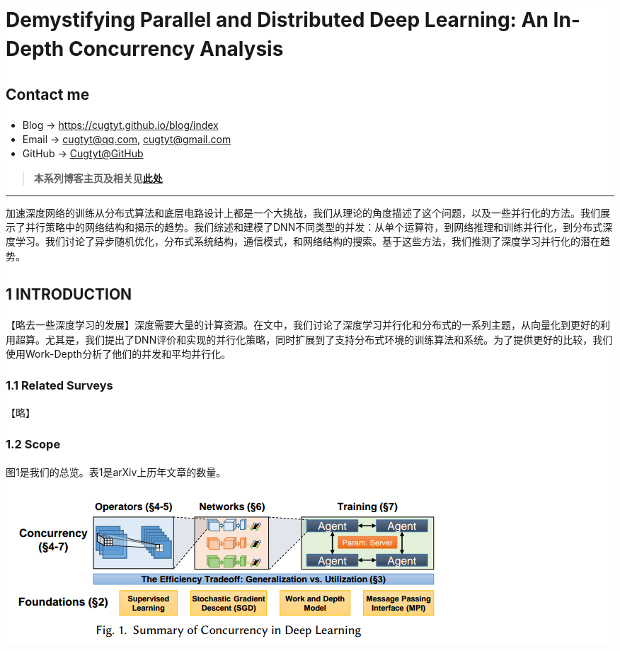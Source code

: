 # Demystifying Parallel and Distributed Deep Learning: An In-Depth Concurrency Analysis

## Contact me

* Blog -> <https://cugtyt.github.io/blog/index>
* Email -> <cugtyt@qq.com>, <cugtyt@gmail.com>
* GitHub -> [Cugtyt@GitHub](https://github.com/Cugtyt)

> **本系列博客主页及相关见**[**此处**](https://cugtyt.github.io/blog/papers/index)

---

<head>
    <script src="https://cdn.mathjax.org/mathjax/latest/MathJax.js?config=TeX-AMS-MML_HTMLorMML" type="text/javascript"></script>
    <script type="text/x-mathjax-config">
        MathJax.Hub.Config({
            tex2jax: {
            skipTags: ['script', 'noscript', 'style', 'textarea', 'pre'],
            inlineMath: [['$','$']]
            }
        });
    </script>
</head>

加速深度网络的训练从分布式算法和底层电路设计上都是一个大挑战，我们从理论的角度描述了这个问题，以及一些并行化的方法。我们展示了并行策略中的网络结构和揭示的趋势。我们综述和建模了DNN不同类型的并发：从单个运算符，到网络推理和训练并行化，到分布式深度学习。我们讨论了异步随机优化，分布式系统结构，通信模式，和网络结构的搜索。基于这些方法，我们推测了深度学习并行化的潜在趋势。

## 1 INTRODUCTION

【略去一些深度学习的发展】深度需要大量的计算资源。在文中，我们讨论了深度学习并行化和分布式的一系列主题，从向量化到更好的利用超算。尤其是，我们提出了DNN评价和实现的并行化策略，同时扩展到了支持分布式环境的训练算法和系统。为了提供更好的比较，我们使用Work-Depth分析了他们的并发和平均并行化。

### 1.1 Related Surveys

【略】

### 1.2 Scope

图1是我们的总览。表1是arXiv上历年文章的数量。

![parallel-distributed-dl-review-fig1.png](R/parallel-distributed-dl-review-fig1.png)

